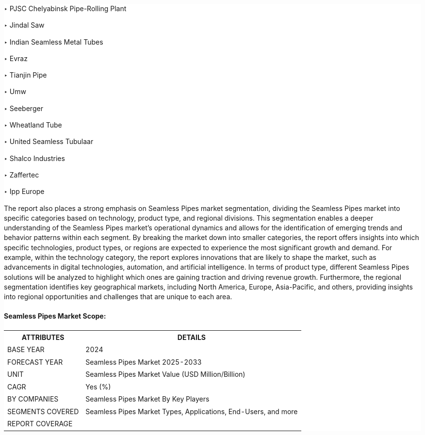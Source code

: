 ‣ PJSC Chelyabinsk Pipe-Rolling Plant 

‣ Jindal Saw

‣ Indian Seamless Metal Tubes

‣ Evraz

‣ Tianjin Pipe

‣ Umw

‣ Seeberger

‣ Wheatland Tube

‣ United Seamless Tubulaar

‣ Shalco Industries

‣ Zaffertec

‣ Ipp Europe

The report also places a strong emphasis on Seamless Pipes market segmentation, dividing the Seamless Pipes market into specific categories based on technology, product type, and regional divisions. This segmentation enables a deeper understanding of the Seamless Pipes market’s operational dynamics and allows for the identification of emerging trends and behavior patterns within each segment. By breaking the market down into smaller categories, the report offers insights into which specific technologies, product types, or regions are expected to experience the most significant growth and demand. For example, within the technology category, the report explores innovations that are likely to shape the market, such as advancements in digital technologies, automation, and artificial intelligence. In terms of product type, different Seamless Pipes solutions will be analyzed to highlight which ones are gaining traction and driving revenue growth. Furthermore, the regional segmentation identifies key geographical markets, including North America, Europe, Asia-Pacific, and others, providing insights into regional opportunities and challenges that are unique to each area.

<h4>Seamless Pipes Market Scope:</h4>
<table>
<tr>
<th>ATTRIBUTES</th>
<th>DETAILS</th>
</tr>
<tr>
<td>BASE YEAR</td>
<td>2024</td>
</tr>
<tr>
<td>FORECAST YEAR</td>
<td>Seamless Pipes Market 2025-2033</td>
</tr>
<tr>
<td>UNIT</td>
<td>Seamless Pipes Market Value (USD Million/Billion)</td>
<tr>
<td>CAGR</td>
<td>Yes (%)</td>
</tr>
</tr>
<tr>
<td>BY COMPANIES</td>
<td>Seamless Pipes Market By Key Players</td>
</tr>
<tr>
<td>SEGMENTS COVERED</td>
<td>Seamless Pipes Market Types, Applications, End-Users, and more</td>
</tr>
<tr>
<td>REPORT COVERAGE</td>